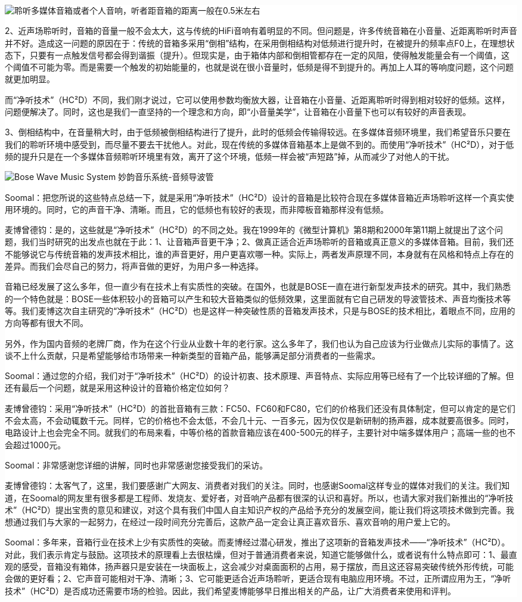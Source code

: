 
![聆听多媒体音箱或者个人音响，听者距音箱的距离一般在0.5米左右](https://images.soomal.cc/images/doc/20120116/00016215.webp)



2、近声场聆听时，音箱的音量一般不会太大，这与传统的HiFi音响有着明显的不同。但问题是，许多传统音箱在小音量、近距离聆听时声音并不好。造成这一问题的原因在于：传统的音箱多采用“倒相”结构，在采用倒相结构对低频进行提升时，在被提升的频率点F0上，在理想状态下，只要有一点触发信号都会得到谐振（提升）。但现实是，由于箱体内部和倒相管都存在一定的风阻，使得触发能量会有一个阈值，这个阈值不可能为零。而是需要一个触发的初始能量的，也就是说在很小音量时，低频是得不到提升的。再加上人耳的等响度问题，这个问题就更加明显。



而“净听技术”（HC²D）不同，我们刚才说过，它可以使用参数均衡放大器，让音箱在小音量、近距离聆听时得到相对较好的低频。这样，问题便解决了。同时，这也是我们一直坚持的一个理念和方向，即“小音量美学”，让音箱在小音量下也可以有较好的声音表现。



3、倒相结构中，在音量稍大时，由于低频被倒相结构进行了提升，此时的低频会传输得较远。在多媒体音频环境里，我们希望音乐只要在我们的聆听环境中感受到，而尽量不要去干扰他人。对此，现在传统的多媒体音箱基本上是做不到的。而使用“净听技术”（HC²D），对于低频的提升只是在一个多媒体音频聆听环境里有效，离开了这个环境，低频一样会被“声短路”掉，从而减少了对他人的干扰。



![Bose Wave Music System 妙韵音乐系统-音频导波管](https://images.soomal.cc/images/doc/20090827/00002637.webp)



Soomal：把您所说的这些特点总结一下，就是采用“净听技术”（HC²D）设计的音箱是比较符合现在多媒体音箱近声场聆听这样一个真实使用环境的。同时，它的声音干净、清晰。而且，它的低频也有较好的表现，而非障板音箱那样没有低频。



麦博曾德钧：是的，这些就是“净听技术”（HC²D）的不同之处。我在1999年的《微型计算机》第8期和2000年第11期上就提出了这个问题，我们当时研究的出发点也就在于此：1、让音箱声音更干净；2、做真正适合近声场聆听的音箱或真正意义的多媒体音箱。目前，我们还不能够说它与传统音箱的发声技术相比，谁的声音更好，用户更喜欢哪一种。实际上，两者发声原理不同，本身就有在风格和特点上存在的差异。而我们会尽自己的努力，将声音做的更好，为用户多一种选择。



音箱已经发展了这么多年，但一直少有在技术上有实质性的突破。在国外，也就是BOSE一直在进行新型发声技术的研究。其中，我们熟悉的一个特色就是：BOSE一些体积较小的音箱可以产生和较大音箱类似的低频效果，这里面就有它自己研发的导波管技术、声音均衡技术等等。我们麦博这次自主研究的“净听技术”（HC²D）也是这样一种突破性质的音箱发声技术，只是与BOSE的技术相比，着眼点不同，应用的方向等都有很大不同。



另外，作为国内音频的老牌厂商，作为在这个行业从业数十年的老行家。这么多年了，我们也认为自己应该为行业做点儿实际的事情了。这谈不上什么贡献，只是希望能够给市场带来一种新类型的音箱产品，能够满足部分消费者的一些需求。



Soomal：通过您的介绍，我们对于“净听技术”（HC²D）的设计初衷、技术原理、声音特点、实际应用等已经有了一个比较详细的了解。但还有最后一个问题，就是采用这种设计的音箱价格定位如何？



麦博曾德钧：采用“净听技术”（HC²D）的首批音箱有三款：FC50、FC60和FC80，它们的价格我们还没有具体制定，但可以肯定的是它们不会太高，不会动辄数千元。同样，它的价格也不会太低，不会几十元、一百多元，因为仅仅是新研制的扬声器，成本就要高很多。同时，电路设计上也会完全不同。就我们的布局来看，中等价格的首款音箱应该在400-500元的样子，主要针对中端多媒体用户；高端一些的也不会超过1000元。



Soomal：非常感谢您详细的讲解，同时也非常感谢您接受我们的采访。



麦博曾德钧：太客气了，这里，我们要感谢广大网友、消费者对我们的关注。同时，也感谢Soomal这样专业的媒体对我们的关注。我们知道，在Soomal的网友里有很多都是工程师、发烧友、爱好者，对音响产品都有很深的认识和喜好。所以，也请大家对我们新推出的“净听技术”（HC²D）提出宝贵的意见和建议，对这个具有我们中国人自主知识产权的产品给予充分的发展空间，能让我们将这项技术做到完善。我想通过我们与大家的一起努力，在经过一段时间充分完善后，这款产品一定会让真正喜欢音乐、喜欢音响的用户爱上它的。



Soomal：多年来，音箱行业在技术上少有实质性的突破。而麦博经过潜心研发，推出了这项新的音箱发声技术――“净听技术”（HC²D）。对此，我们表示肯定与鼓励。这项技术的原理看上去很枯燥，但对于普通消费者来说，知道它能够做什么，或者说有什么特点即可：1、最直观的感受，音箱没有箱体，扬声器只是安装在一块面板上，这会减少对桌面面积的占用，易于摆放，而且这还容易突破传统外形传统，可能会做的更好看；2、它声音可能相对干净、清晰；3、它可能更适合近声场聆听，更适合现有电脑应用环境。不过，正所谓应用为王，“净听技术”（HC²D）是否成功还需要市场的检验。因此，我们希望麦博能够早日推出相关的产品，让广大消费者来使用和评判。